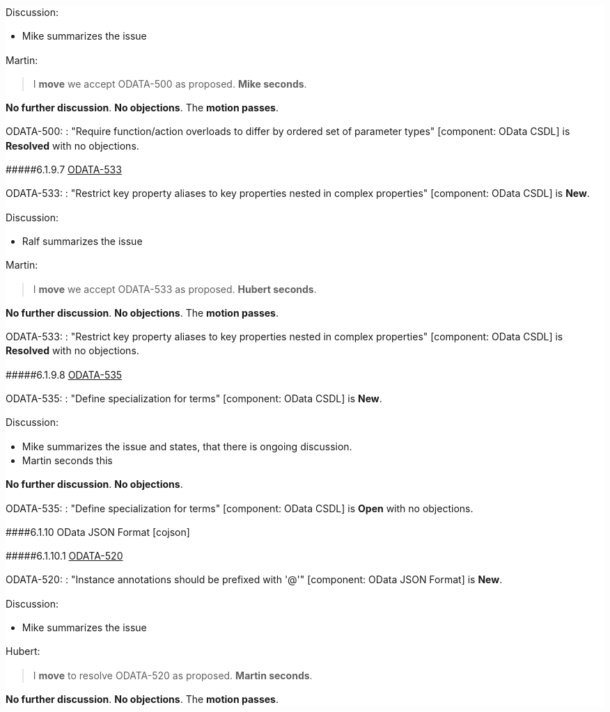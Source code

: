 Discussion:

* Mike summarizes the issue

Martin:
>I **move** we accept ODATA-500 as proposed. **Mike seconds**.

**No further discussion**. **No objections**. The **motion passes**.

ODATA-500:
: "Require function/action overloads to differ by ordered set of parameter types" [component: OData CSDL] is **Resolved** with no objections.

#####6.1.9.7 [ODATA-533](https://tools.oasis-open.org/issues/browse/ODATA-533)

ODATA-533:
: "Restrict key property aliases to key properties nested in complex properties" [component: OData CSDL] is **New**.

Discussion:

* Ralf summarizes the issue

Martin:
>I **move** we accept ODATA-533 as proposed. **Hubert seconds**.

**No further discussion**. **No objections**. The **motion passes**.

ODATA-533:
: "Restrict key property aliases to key properties nested in complex properties" [component: OData CSDL] is **Resolved** with no objections.

#####6.1.9.8 [ODATA-535](https://tools.oasis-open.org/issues/browse/ODATA-535)

ODATA-535:
: "Define specialization for terms" [component: OData CSDL] is **New**.

Discussion:

* Mike summarizes the issue and states, that there is ongoing discussion.
* Martin seconds this

**No further discussion**. **No objections**.

ODATA-535:
: "Define specialization for terms" [component: OData CSDL] is **Open** with no objections.

####6.1.10 OData JSON Format [cojson]

#####6.1.10.1 [ODATA-520](https://tools.oasis-open.org/issues/browse/ODATA-520)

ODATA-520:
: "Instance annotations should be prefixed with '@'" [component: OData JSON Format] is **New**.

Discussion:

* Mike summarizes the issue

Hubert:
>I **move** to resolve ODATA-520 as proposed. **Martin seconds**.

**No further discussion**. **No objections**. The **motion passes**.
